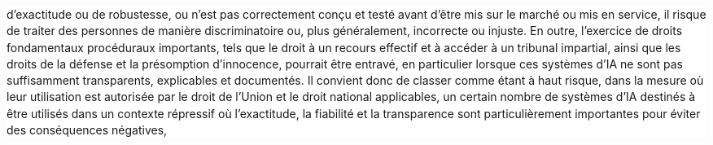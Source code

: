 d’exactitude ou de robustesse, ou n’est pas correctement conçu et testé avant d’être mis sur le marché ou mis en
service, il risque de traiter des personnes de manière discriminatoire ou, plus généralement, incorrecte ou injuste. En
outre, l’exercice de droits fondamentaux procéduraux importants, tels que le droit à un recours effectif et à accéder
à un tribunal impartial, ainsi que les droits de la défense et la présomption d’innocence, pourrait être entravé, en
particulier lorsque ces systèmes d’IA ne sont pas suffisamment transparents, explicables et documentés. Il convient
donc de classer comme étant à haut risque, dans la mesure où leur utilisation est autorisée par le droit de l’Union et
le droit national applicables, un certain nombre de systèmes d’IA destinés à être utilisés dans un contexte répressif où
l’exactitude, la fiabilité et la transparence sont particulièrement importantes pour éviter des conséquences négatives,
